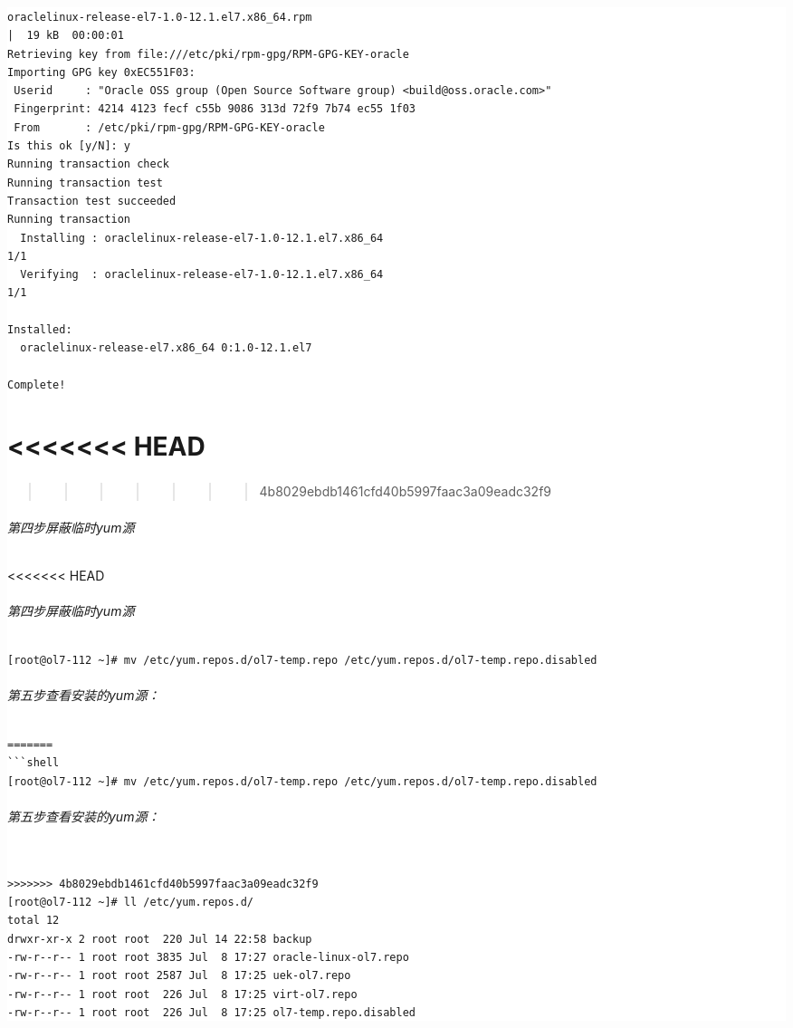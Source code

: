 ```shell
oraclelinux-release-el7-1.0-12.1.el7.x86_64.rpm                                                                                |  19 kB  00:00:01
Retrieving key from file:///etc/pki/rpm-gpg/RPM-GPG-KEY-oracle
Importing GPG key 0xEC551F03:
 Userid     : "Oracle OSS group (Open Source Software group) <build@oss.oracle.com>"
 Fingerprint: 4214 4123 fecf c55b 9086 313d 72f9 7b74 ec55 1f03
 From       : /etc/pki/rpm-gpg/RPM-GPG-KEY-oracle
Is this ok [y/N]: y
Running transaction check
Running transaction test
Transaction test succeeded
Running transaction
  Installing : oraclelinux-release-el7-1.0-12.1.el7.x86_64                                                                                        1/1
  Verifying  : oraclelinux-release-el7-1.0-12.1.el7.x86_64                                                                                        1/1

Installed:
  oraclelinux-release-el7.x86_64 0:1.0-12.1.el7

Complete!
```

<<<<<<< HEAD
=======

>>>>>>> 4b8029ebdb1461cfd40b5997faac3a09eadc32f9

###### 第四步屏蔽临时yum源

<<<<<<< HEAD
###### 第四步屏蔽临时yum源

```shell
[root@ol7-112 ~]# mv /etc/yum.repos.d/ol7-temp.repo /etc/yum.repos.d/ol7-temp.repo.disabled
```



###### 第五步查看安装的yum源：

```shell
=======
```shell
[root@ol7-112 ~]# mv /etc/yum.repos.d/ol7-temp.repo /etc/yum.repos.d/ol7-temp.repo.disabled
```



###### 第五步查看安装的yum源：

```shell

>>>>>>> 4b8029ebdb1461cfd40b5997faac3a09eadc32f9
[root@ol7-112 ~]# ll /etc/yum.repos.d/
total 12
drwxr-xr-x 2 root root  220 Jul 14 22:58 backup
-rw-r--r-- 1 root root 3835 Jul  8 17:27 oracle-linux-ol7.repo
-rw-r--r-- 1 root root 2587 Jul  8 17:25 uek-ol7.repo
-rw-r--r-- 1 root root  226 Jul  8 17:25 virt-ol7.repo
-rw-r--r-- 1 root root  226 Jul  8 17:25 ol7-temp.repo.disabled
```
